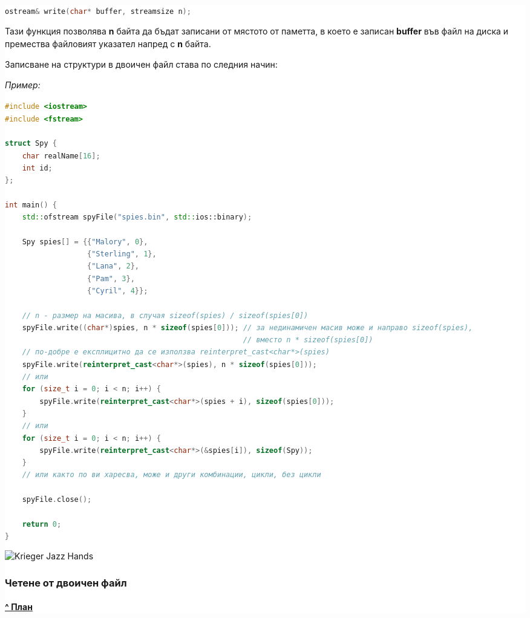 ```cpp
ostream& write(char* buffer, streamsize n);
```

Тази функция позволява **n** байта да бъдат записани от мястото от паметта, в
което е записан **buffer** във файл на диска и премества файловият указател
напред с **n** байта.

Записване на структури в двоичен файл става по следния начин:

*Пример:*
```cpp
#include <iostream>
#include <fstream>

struct Spy {
    char realName[16];
    int id;
};

int main() {
    std::ofstream spyFile("spies.bin", std::ios::binary);

    Spy spies[] = {{"Malory", 0},
                   {"Sterling", 1},
                   {"Lana", 2},
                   {"Pam", 3},
                   {"Cyril", 4}};

    // n - размер на масива, в случая sizeof(spies) / sizeof(spies[0])
    spyFile.write((char*)spies, n * sizeof(spies[0])); // за нединамичен масив може и направо sizeof(spies),
                                                       // вместо n * sizeof(spies[0])
    // по-добре е експлицитно да се използва reinterpret_cast<char*>(spies)
    spyFile.write(reinterpret_cast<char*>(spies), n * sizeof(spies[0]));
    // или
    for (size_t i = 0; i < n; i++) {
        spyFile.write(reinterpret_cast<char*>(spies + i), sizeof(spies[0]));
    }
    // или
    for (size_t i = 0; i < n; i++) {
        spyFile.write(reinterpret_cast<char*>(&spies[i]), sizeof(Spy));
    }
    // или както по ви харесва, може и други комбинации, цикли, без цикли

    spyFile.close();

    return 0;
}
```
![Krieger Jazz Hands](http://68.media.tumblr.com/95b3c1f33cf37e651750900b7972d7c6/tumblr_ns4omrJTuA1uatuo9o1_500.gif)

### Четене от двоичен файл
[**^ План**](#План)
